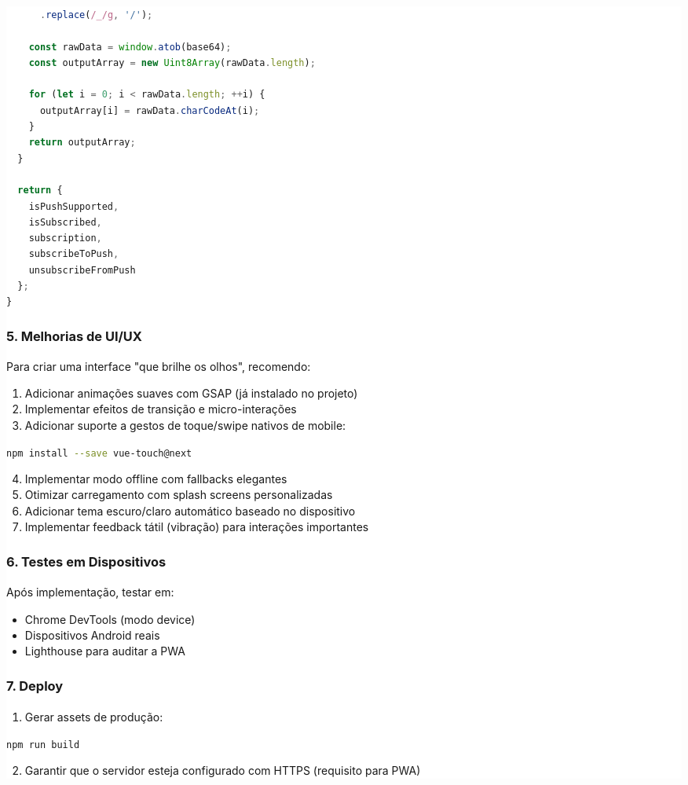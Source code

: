 ```ts
      .replace(/_/g, '/');

    const rawData = window.atob(base64);
    const outputArray = new Uint8Array(rawData.length);

    for (let i = 0; i < rawData.length; ++i) {
      outputArray[i] = rawData.charCodeAt(i);
    }
    return outputArray;
  }

  return {
    isPushSupported,
    isSubscribed,
    subscription,
    subscribeToPush,
    unsubscribeFromPush
  };
}
```

### 5. Melhorias de UI/UX

Para criar uma interface "que brilhe os olhos", recomendo:

1. Adicionar animações suaves com GSAP (já instalado no projeto)
2. Implementar efeitos de transição e micro-interações
3. Adicionar suporte a gestos de toque/swipe nativos de mobile:

```bash
npm install --save vue-touch@next
```

4. Implementar modo offline com fallbacks elegantes
5. Otimizar carregamento com splash screens personalizadas
6. Adicionar tema escuro/claro automático baseado no dispositivo
7. Implementar feedback tátil (vibração) para interações importantes

### 6. Testes em Dispositivos

Após implementação, testar em:
- Chrome DevTools (modo device)
- Dispositivos Android reais
- Lighthouse para auditar a PWA

### 7. Deploy

1. Gerar assets de produção:
```bash
npm run build
```

2. Garantir que o servidor esteja configurado com HTTPS (requisito para PWA)
